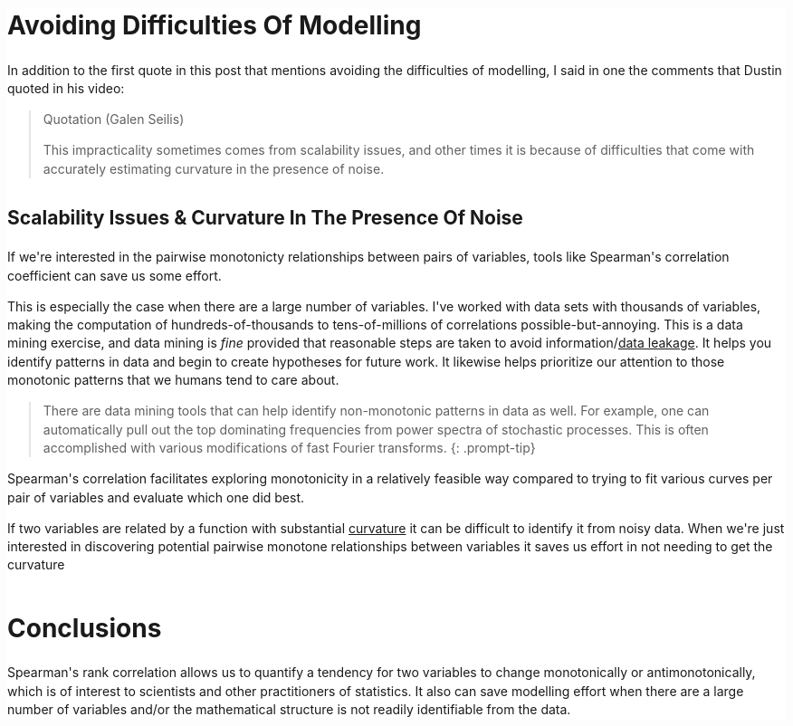 # Avoiding Difficulties Of Modelling

In addition to the first quote in this post that mentions avoiding the difficulties of modelling, I said in one the comments that Dustin quoted in his video:

> Quotation (Galen Seilis)
>
> This impracticality sometimes comes from scalability issues, and other times it is because of difficulties that come with accurately estimating curvature in the presence of noise.

## Scalability Issues & Curvature In The Presence Of Noise

If we're interested in the pairwise monotonicty relationships between pairs of variables, tools like Spearman's correlation coefficient can save us some effort. 

This is especially the case when there are a large number of variables. I've worked with data sets with thousands of variables, making the computation of hundreds-of-thousands to tens-of-millions of correlations possible-but-annoying. This is a data mining exercise, and data mining is *fine* provided that reasonable steps are taken to avoid information/[data leakage](https://en.wikipedia.org/wiki/Leakage_(machine_learning)). It helps you identify patterns in data and begin to create hypotheses for future work. It likewise helps prioritize our attention to those monotonic patterns that we humans tend to care about.

> There are data mining tools that can help identify non-monotonic patterns in data as well. For example, one can automatically pull out the top dominating frequencies from power spectra of stochastic processes. This is often accomplished with various modifications of fast Fourier transforms.
{: .prompt-tip}

Spearman's correlation facilitates exploring monotonicity in a relatively feasible way compared to trying to fit various curves per pair of variables and evaluate which one did best.

If two variables are related by a function with substantial [curvature](https://en.wikipedia.org/wiki/Curvature) it can be difficult to identify it from noisy data. When we're just interested in discovering potential pairwise monotone relationships between variables it saves us effort in not needing to get the curvature


# Conclusions

Spearman's rank correlation allows us to quantify a tendency for two variables to change monotonically or antimonotonically, which is of interest to scientists and other practitioners of statistics. It also can save modelling effort when there are a large number of variables and/or the mathematical structure is not readily identifiable from the data.
